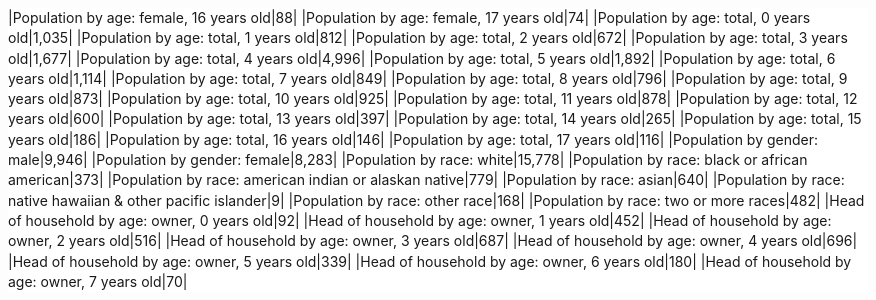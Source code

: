 |Population by age: female, 16 years old|88|
|Population by age: female, 17 years old|74|
|Population by age: total, 0 years old|1,035|
|Population by age: total, 1 years old|812|
|Population by age: total, 2 years old|672|
|Population by age: total, 3 years old|1,677|
|Population by age: total, 4 years old|4,996|
|Population by age: total, 5 years old|1,892|
|Population by age: total, 6 years old|1,114|
|Population by age: total, 7 years old|849|
|Population by age: total, 8 years old|796|
|Population by age: total, 9 years old|873|
|Population by age: total, 10 years old|925|
|Population by age: total, 11 years old|878|
|Population by age: total, 12 years old|600|
|Population by age: total, 13 years old|397|
|Population by age: total, 14 years old|265|
|Population by age: total, 15 years old|186|
|Population by age: total, 16 years old|146|
|Population by age: total, 17 years old|116|
|Population by gender: male|9,946|
|Population by gender: female|8,283|
|Population by race: white|15,778|
|Population by race: black or african american|373|
|Population by race: american indian or alaskan native|779|
|Population by race: asian|640|
|Population by race: native hawaiian & other pacific islander|9|
|Population by race: other race|168|
|Population by race: two or more races|482|
|Head of household by age: owner, 0 years old|92|
|Head of household by age: owner, 1 years old|452|
|Head of household by age: owner, 2 years old|516|
|Head of household by age: owner, 3 years old|687|
|Head of household by age: owner, 4 years old|696|
|Head of household by age: owner, 5 years old|339|
|Head of household by age: owner, 6 years old|180|
|Head of household by age: owner, 7 years old|70|